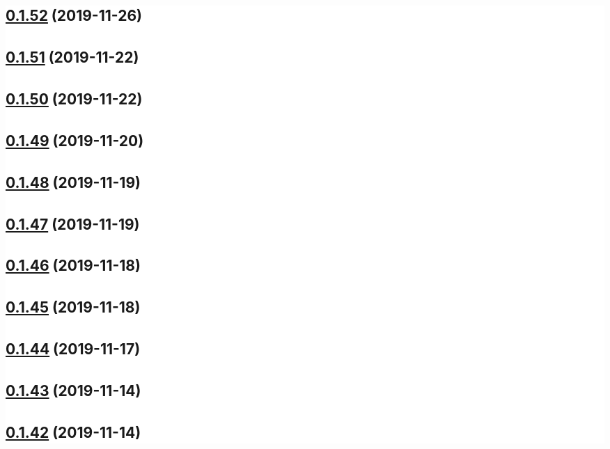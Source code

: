 <a name="0.1.52"></a>
## [0.1.52](https://bitbucket.org/viugzteamwebos/videojs-viu-tools/compare/v0.1.45...v0.1.52) (2019-11-26)

<a name="0.1.51"></a>
## [0.1.51](https://bitbucket.org/viugzteamwebos/videojs-viu-tools/compare/v0.1.50...v0.1.51) (2019-11-22)

<a name="0.1.50"></a>
## [0.1.50](https://bitbucket.org/viugzteamwebos/videojs-viu-tools/compare/v0.1.49...v0.1.50) (2019-11-22)

<a name="0.1.49"></a>
## [0.1.49](https://bitbucket.org/viugzteamwebos/videojs-viu-tools/compare/v0.1.48...v0.1.49) (2019-11-20)

<a name="0.1.48"></a>
## [0.1.48](https://bitbucket.org/viugzteamwebos/videojs-viu-tools/compare/v0.1.47...v0.1.48) (2019-11-19)

<a name="0.1.47"></a>
## [0.1.47](https://bitbucket.org/viugzteamwebos/videojs-viu-tools/compare/v0.1.46...v0.1.47) (2019-11-19)

<a name="0.1.46"></a>
## [0.1.46](https://bitbucket.org/viugzteamwebos/videojs-viu-tools/compare/v0.1.41...v0.1.46) (2019-11-18)

<a name="0.1.45"></a>
## [0.1.45](https://bitbucket.org/viugzteamwebos/videojs-viu-tools/compare/v0.1.44...v0.1.45) (2019-11-18)

<a name="0.1.44"></a>
## [0.1.44](https://bitbucket.org/viugzteamwebos/videojs-viu-tools/compare/v0.1.43...v0.1.44) (2019-11-17)

<a name="0.1.43"></a>
## [0.1.43](https://bitbucket.org/viugzteamwebos/videojs-viu-tools/compare/v0.1.42...v0.1.43) (2019-11-14)

<a name="0.1.42"></a>
## [0.1.42](https://bitbucket.org/viugzteamwebos/videojs-viu-tools/compare/v0.1.40...v0.1.42) (2019-11-14)
